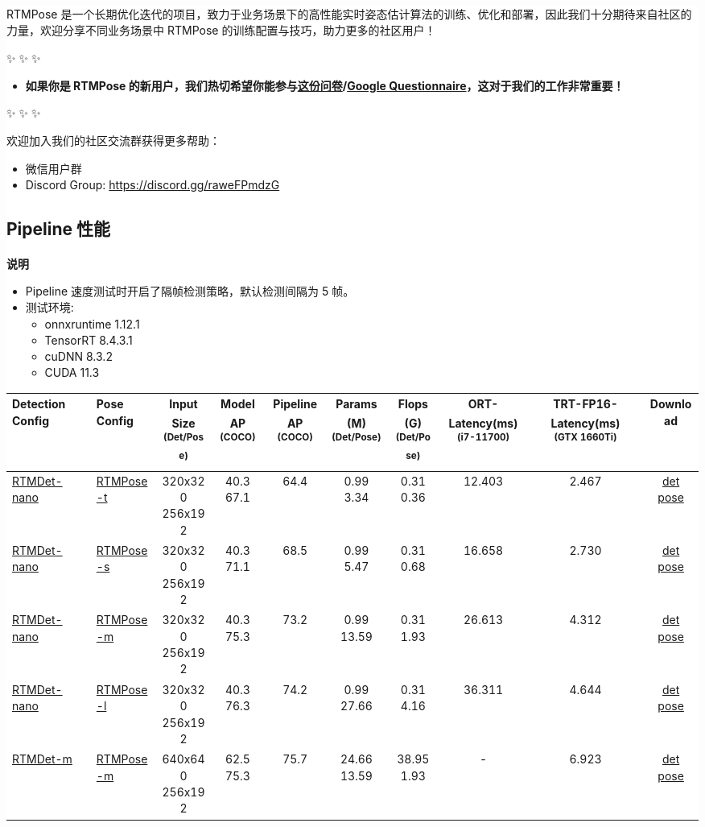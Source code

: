 RTMPose 是一个长期优化迭代的项目，致力于业务场景下的高性能实时姿态估计算法的训练、优化和部署，因此我们十分期待来自社区的力量，欢迎分享不同业务场景中 RTMPose 的训练配置与技巧，助力更多的社区用户！

✨ ✨ ✨

- **如果你是 RTMPose 的新用户，我们热切希望你能参与[这份问卷](https://uua478.fanqier.cn/f/xxmynrki)/[Google Questionnaire](https://docs.google.com/forms/d/e/1FAIpQLSfzwWr3eNlDzhU98qzk2Eph44Zio6hi5r0iSwfO9wSARkHdWg/viewform?usp=sf_link)，这对于我们的工作非常重要！**

✨ ✨ ✨

欢迎加入我们的社区交流群获得更多帮助：

- 微信用户群
- Discord Group: https://discord.gg/raweFPmdzG

## Pipeline 性能

**说明**

- Pipeline 速度测试时开启了隔帧检测策略，默认检测间隔为 5 帧。
- 测试环境:
  - onnxruntime 1.12.1
  - TensorRT 8.4.3.1
  - cuDNN 8.3.2
  - CUDA 11.3

| Detection Config                                                    | Pose Config                                                                                                     | Input Size<sup><br>(Det/Pose) | Model AP<sup><br>(COCO) | Pipeline AP<sup><br>(COCO) | Params (M)<sup><br>(Det/Pose) | Flops (G)<sup><br>(Det/Pose) | ORT-Latency(ms)<sup><br>(i7-11700) | TRT-FP16-Latency(ms)<sup><br>(GTX 1660Ti) |                                                                                                                                 Download                                                                                                                                 |
| :------------------------------------------------------------------ | :-------------------------------------------------------------------------------------------------------------- | :---------------------------: | :---------------------: | :------------------------: | :---------------------------: | :--------------------------: | :--------------------------------: | :---------------------------------------: | :----------------------------------------------------------------------------------------------------------------------------------------------------------------------------------------------------------------------------------------------------------------------: |
| [RTMDet-nano](./rtmdet/person/rtmdet_nano_320-8xb32_coco-person.py) | [RTMPose-t](./rtmpose/body_2d_keypoint/combined_datasets/aic-coco/rtmpose-tiny_8xb256-420e_aic-coco-256x192.py) |      320x320<br>256x192       |      40.3<br>67.1       |            64.4            |         0.99<br/>3.34         |        0.31<br/>0.36         |               12.403               |                   2.467                   | [det](https://download.openmmlab.com/mmpose/v1/projects/rtmpose/rtmdet_nano_8xb32-100e_coco-obj365-person-05d8511e.pth)<br/>[pose](https://download.openmmlab.com/mmpose/v1/projects/rtmpose/rtmpose-tiny_simcc-aic-coco_pt-aic-coco_420e-256x192-cfc8f33d_20230126.pth) |
| [RTMDet-nano](./rtmdet/person/rtmdet_nano_320-8xb32_coco-person.py) | [RTMPose-s](./rtmpose/body_2d_keypoint/combined_datasets/aic-coco/rtmpose-s_8xb256-420e_aic-coco-256x192.py)    |      320x320<br>256x192       |      40.3<br>71.1       |            68.5            |         0.99<br/>5.47         |        0.31<br/>0.68         |               16.658               |                   2.730                   |  [det](https://download.openmmlab.com/mmpose/v1/projects/rtmpose/rtmdet_nano_8xb32-100e_coco-obj365-person-05d8511e.pth)<br/>[pose](https://download.openmmlab.com/mmpose/v1/projects/rtmpose/rtmpose-s_simcc-aic-coco_pt-aic-coco_420e-256x192-fcb2599b_20230126.pth)   |
| [RTMDet-nano](./rtmdet/person/rtmdet_nano_320-8xb32_coco-person.py) | [RTMPose-m](./rtmpose/body_2d_keypoint/combined_datasets/aic-coco/rtmpose-m_8xb256-420e_aic-coco-256x192.py)    |      320x320<br>256x192       |      40.3<br>75.3       |            73.2            |        0.99<br/>13.59         |        0.31<br/>1.93         |               26.613               |                   4.312                   |  [det](https://download.openmmlab.com/mmpose/v1/projects/rtmpose/rtmdet_nano_8xb32-100e_coco-obj365-person-05d8511e.pth)<br/>[pose](https://download.openmmlab.com/mmpose/v1/projects/rtmpose/rtmpose-m_simcc-aic-coco_pt-aic-coco_420e-256x192-63eb25f7_20230126.pth)   |
| [RTMDet-nano](./rtmdet/person/rtmdet_nano_320-8xb32_coco-person.py) | [RTMPose-l](./rtmpose/body_2d_keypoint/combined_datasets/aic-coco/rtmpose-l_8xb256-420e_aic-coco-256x192.py)    |      320x320<br>256x192       |      40.3<br>76.3       |            74.2            |        0.99<br/>27.66         |        0.31<br/>4.16         |               36.311               |                   4.644                   |  [det](https://download.openmmlab.com/mmpose/v1/projects/rtmpose/rtmdet_nano_8xb32-100e_coco-obj365-person-05d8511e.pth)<br/>[pose](https://download.openmmlab.com/mmpose/v1/projects/rtmpose/rtmpose-l_simcc-aic-coco_pt-aic-coco_420e-256x192-f016ffe0_20230126.pth)   |
| [RTMDet-m](./rtmdet/person/rtmdet_m_640-8xb32_coco-person.py)       | [RTMPose-m](./rtmpose/body_2d_keypoint/combined_datasets/aic-coco/rtmpose-m_8xb256-420e_aic-coco-256x192.py)    |      640x640<br>256x192       |      62.5<br>75.3       |            75.7            |        24.66<br/>13.59        |        38.95<br/>1.93        |                 -                  |                   6.923                   |    [det](https://download.openmmlab.com/mmpose/v1/projects/rtmpose/rtmdet_m_8xb32-100e_coco-obj365-person-235e8209.pth)<br/>[pose](https://download.openmmlab.com/mmpose/v1/projects/rtmpose/rtmpose-m_simcc-aic-coco_pt-aic-coco_420e-256x192-63eb25f7_20230126.pth)    |